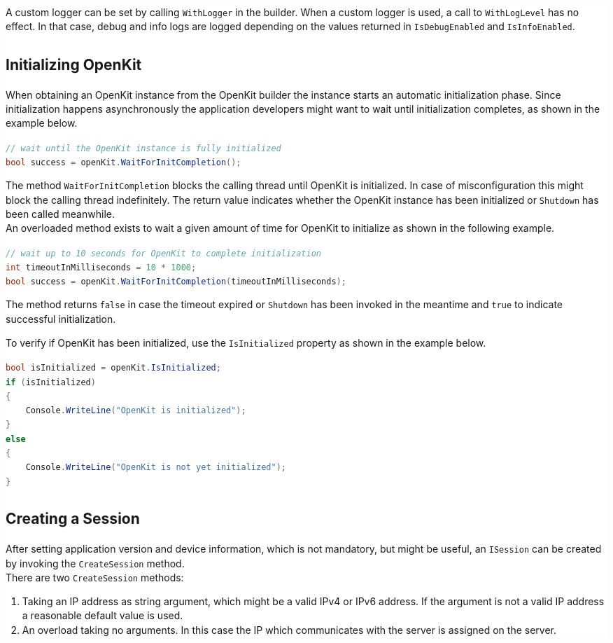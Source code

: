 A custom logger can be set by calling `WithLogger` in the builder. When a custom logger is used, a call to 
`WithLogLevel` has no effect. In that case, debug and info logs are logged depending on the values returned 
in `IsDebugEnabled` and `IsInfoEnabled`.

## Initializing OpenKit

When obtaining an OpenKit instance from the OpenKit builder the instance starts an automatic 
initialization phase. Since initialization happens asynchronously the application developers 
might want to wait until initialization completes, as shown in the example below.

```cs
// wait until the OpenKit instance is fully initialized
bool success = openKit.WaitForInitCompletion();
```

The method `WaitForInitCompletion` blocks the calling thread until OpenKit is initialized. In case
of misconfiguration this might block the calling thread indefinitely. The return value
indicates whether the OpenKit instance has been initialized or `Shutdown` has been called meanwhile.    
An overloaded method exists to wait a given amount of time for OpenKit to initialize as shown in the
following example.
```cs
// wait up to 10 seconds for OpenKit to complete initialization
int timeoutInMilliseconds = 10 * 1000;
bool success = openKit.WaitForInitCompletion(timeoutInMilliseconds);
```

The method returns `false` in case the timeout expired or `Shutdown` has been invoked in the meantime
and `true` to indicate successful initialization.  

To verify if OpenKit has been initialized, use the `IsInitialized` property as shown in the example below.
```cs
bool isInitialized = openKit.IsInitialized;
if (isInitialized)
{
    Console.WriteLine("OpenKit is initialized");
}
else
{
    Console.WriteLine("OpenKit is not yet initialized");
}
```

## Creating a Session

After setting application version and device information, which is not mandatory, but might be useful,
an `ISession` can be created by invoking the `CreateSession` method.  
There are two `CreateSession` methods:
1. Taking an IP address as string argument, which might be a valid IPv4 or IPv6 address.
If the argument is not a valid IP address a reasonable default value is used.
2. An overload taking no arguments. In this case the IP which communicates with the server is assigned
on the server.

